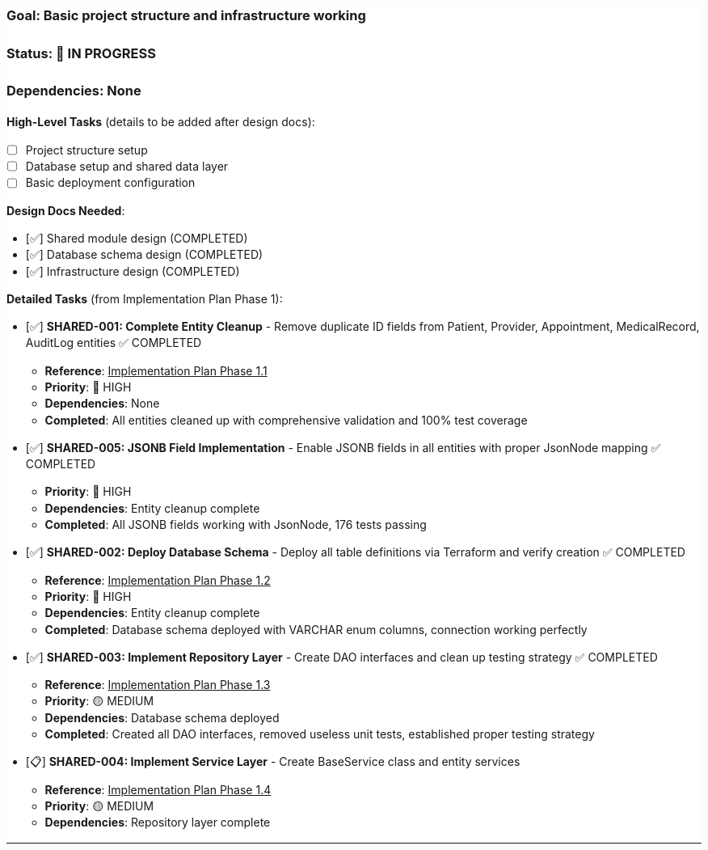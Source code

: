 ### **Goal**: Basic project structure and infrastructure working
### **Status**: 🚧 IN PROGRESS
### **Dependencies**: None

**High-Level Tasks** (details to be added after design docs):
- [ ] Project structure setup
- [ ] Database setup and shared data layer
- [ ] Basic deployment configuration

**Design Docs Needed**:
- [✅] Shared module design (COMPLETED)
- [✅] Database schema design (COMPLETED)
- [✅] Infrastructure design (COMPLETED)

**Detailed Tasks** (from Implementation Plan Phase 1):
- [✅] **SHARED-001: Complete Entity Cleanup** - Remove duplicate ID fields from Patient, Provider, Appointment, MedicalRecord, AuditLog entities ✅ COMPLETED
  - **Reference**: [Implementation Plan Phase 1.1](../docs/IMPLEMENTATION_PLAN.md#phase-1-core-entity-structure)
  - **Priority**: 🔴 HIGH
  - **Dependencies**: None
  - **Completed**: All entities cleaned up with comprehensive validation and 100% test coverage

- [✅] **SHARED-005: JSONB Field Implementation** - Enable JSONB fields in all entities with proper JsonNode mapping ✅ COMPLETED
  - **Priority**: 🔴 HIGH
  - **Dependencies**: Entity cleanup complete
  - **Completed**: All JSONB fields working with JsonNode, 176 tests passing

- [✅] **SHARED-002: Deploy Database Schema** - Deploy all table definitions via Terraform and verify creation ✅ COMPLETED
  - **Reference**: [Implementation Plan Phase 1.2](../docs/IMPLEMENTATION_PLAN.md#phase-1-core-entity-structure)
  - **Priority**: 🔴 HIGH
  - **Dependencies**: Entity cleanup complete
  - **Completed**: Database schema deployed with VARCHAR enum columns, connection working perfectly

- [✅] **SHARED-003: Implement Repository Layer** - Create DAO interfaces and clean up testing strategy ✅ COMPLETED
  - **Reference**: [Implementation Plan Phase 1.3](../docs/IMPLEMENTATION_PLAN.md#phase-1-core-entity-structure)
  - **Priority**: 🟡 MEDIUM
  - **Dependencies**: Database schema deployed
  - **Completed**: Created all DAO interfaces, removed useless unit tests, established proper testing strategy

- [📋] **SHARED-004: Implement Service Layer** - Create BaseService class and entity services
  - **Reference**: [Implementation Plan Phase 1.4](../docs/IMPLEMENTATION_PLAN.md#phase-1-core-entity-structure)
  - **Priority**: 🟡 MEDIUM
  - **Dependencies**: Repository layer complete

---